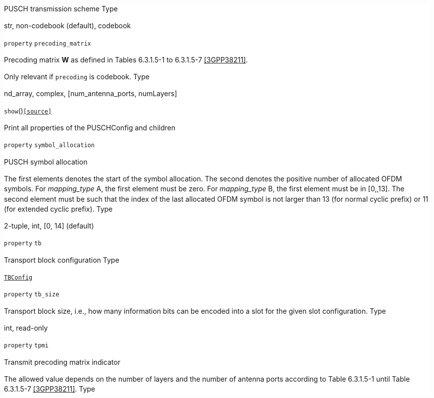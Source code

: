 PUSCH
transmission scheme
Type

str, non-codebook (default), codebook


`property` `precoding_matrix`

Precoding matrix
$\mathbf{W}$ as defined in
Tables 6.3.1.5-1 to 6.3.1.5-7 [[3GPP38211]](https://nvlabs.github.io/sionna/api/nr.html#gpp38211).

Only relevant if `precoding`
is codebook.
Type

nd_array, complex, [num_antenna_ports, numLayers]


`show`()[`[source]`](../_modules/sionna/nr/pusch_config.html#PUSCHConfig.show)

Print all properties of the PUSCHConfig and children


`property` `symbol_allocation`

PUSCH symbol allocation

The first elements denotes the start of the symbol allocation.
The second denotes the positive number of allocated OFDM symbols.
For <cite>mapping_type</cite> A, the first element must be zero.
For <cite>mapping_type</cite> B, the first element must be in
[0,,13]. The second element must be such that the index
of the last allocated OFDM symbol is not larger than 13
(for normal cyclic prefix) or 11 (for extended cyclic prefix).
Type

2-tuple, int, [0, 14] (default)


`property` `tb`

Transport block configuration
Type

[`TBConfig`](https://nvlabs.github.io/sionna/api/nr.html#sionna.nr.TBConfig)


`property` `tb_size`

Transport block size, i.e., how many information bits can be encoded into a slot for the given slot configuration.
Type

int, read-only


`property` `tpmi`

Transmit precoding matrix indicator

The allowed value depends on the number of layers and
the number of antenna ports according to Table 6.3.1.5-1
until Table 6.3.1.5-7 [[3GPP38211]](https://nvlabs.github.io/sionna/api/nr.html#gpp38211).
Type
